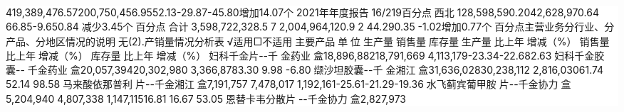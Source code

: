 419,389,476.57200,750,456.9552.13-29.87-45.80增加14.07个
2021年年度报告
16/219百分点
西北
128,598,590.2042,628,970.64
66.85-9.650.84
减少3.45个
百分点
合计
3,598,722,328.5
7
2,004,964,120.9
2
44.290.35
-1.02增加0.77个
百分点主营业务分行业、分产品、分地区情况的说明
无(2).产销量情况分析表
√适用□不适用
主要产品
单
位
生产量
销售量
库存量
生产量
比上年
增减（%）
销售量
比上年
增减（%）
库存量
比上年
增减（%）
妇科千金片--千
金药业
盒18,896,88218,791,669
4,113,179-23.34-22.682.63
妇科千金胶囊--
千金药业
盒20,057,39420,302,980
3,366,8783.30
9.98
-6.80
缬沙坦胶囊--千
金湘江
盒31,636,02830,238,112
2,816,03061.74
52.14
98.58
马来酸依那普利
片--千金湘江
盒7,191,757
7,478,017
1,192,161-25.61-21.29-19.36
水飞蓟宾葡甲胺
片--千金协力
盒5,204,940
4,807,338
1,147,11516.81
16.67
53.05
恩替卡韦分散片
--千金协力
盒2,827,973